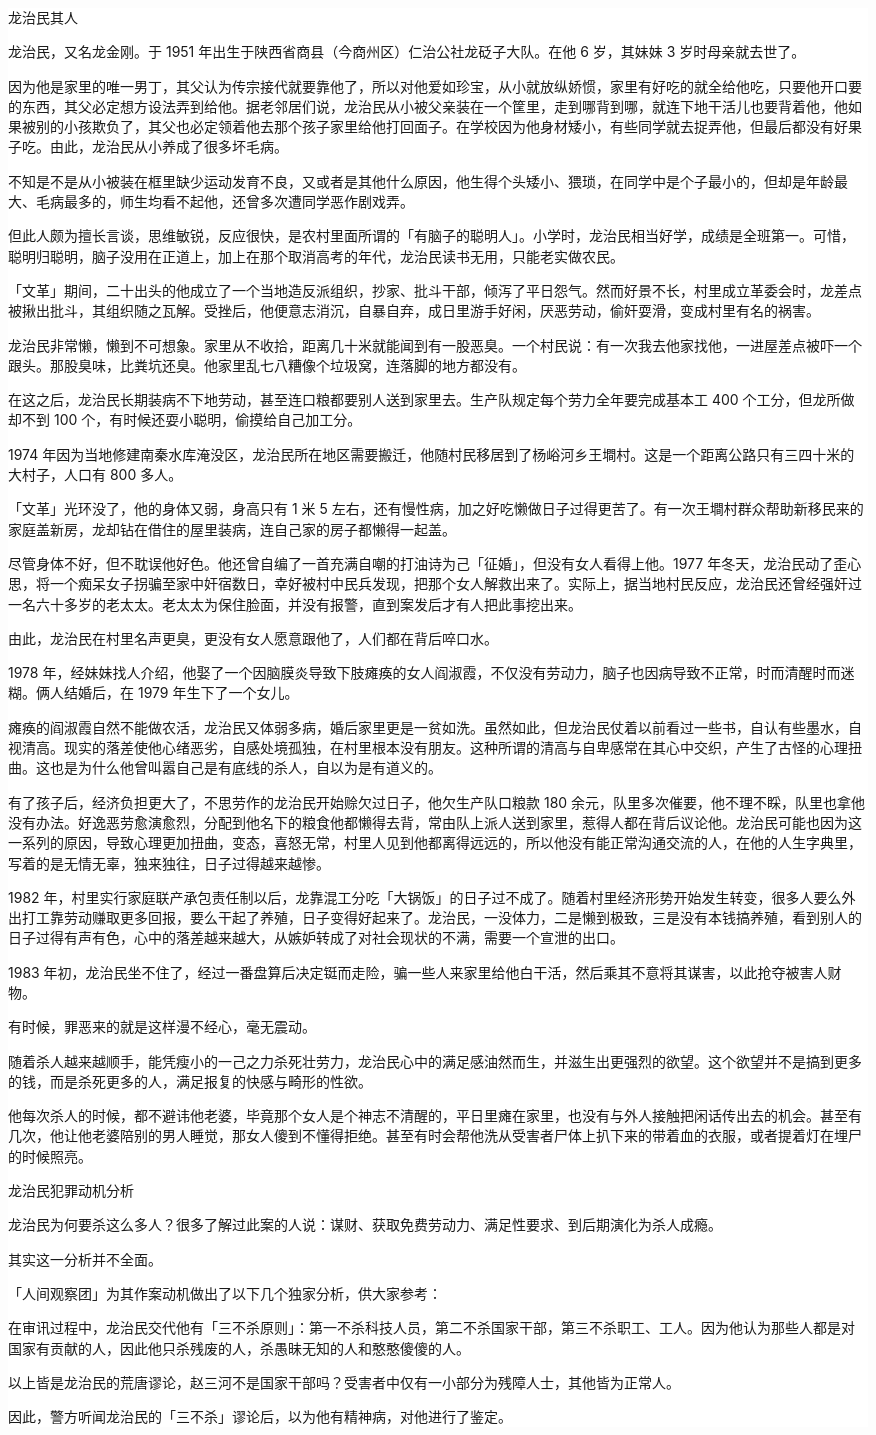龙治民其人

龙治民，又名龙金刚。于 1951 年出生于陕西省商县（今商州区）仁治公社龙砭子大队。在他 6 岁，其妹妹 3 岁时母亲就去世了。

因为他是家里的唯一男丁，其父认为传宗接代就要靠他了，所以对他爱如珍宝，从小就放纵娇惯，家里有好吃的就全给他吃，只要他开口要的东西，其父必定想方设法弄到给他。据老邻居们说，龙治民从小被父亲装在一个筐里，走到哪背到哪，就连下地干活儿也要背着他，他如果被别的小孩欺负了，其父也必定领着他去那个孩子家里给他打回面子。在学校因为他身材矮小，有些同学就去捉弄他，但最后都没有好果子吃。由此，龙治民从小养成了很多坏毛病。

不知是不是从小被装在框里缺少运动发育不良，又或者是其他什么原因，他生得个头矮小、猥琐，在同学中是个子最小的，但却是年龄最大、毛病最多的，师生均看不起他，还曾多次遭同学恶作剧戏弄。

但此人颇为擅长言谈，思维敏锐，反应很快，是农村里面所谓的「有脑子的聪明人」。小学时，龙治民相当好学，成绩是全班第一。可惜，聪明归聪明，脑子没用在正道上，加上在那个取消高考的年代，龙治民读书无用，只能老实做农民。

「文革」期间，二十出头的他成立了一个当地造反派组织，抄家、批斗干部，倾泻了平日怨气。然而好景不长，村里成立革委会时，龙差点被揪出批斗，其组织随之瓦解。受挫后，他便意志消沉，自暴自弃，成日里游手好闲，厌恶劳动，偷奸耍滑，变成村里有名的祸害。

龙治民非常懒，懒到不可想象。家里从不收拾，距离几十米就能闻到有一股恶臭。一个村民说：有一次我去他家找他，一进屋差点被吓一个跟头。那股臭味，比粪坑还臭。他家里乱七八糟像个垃圾窝，连落脚的地方都没有。

在这之后，龙治民长期装病不下地劳动，甚至连口粮都要别人送到家里去。生产队规定每个劳力全年要完成基本工 400 个工分，但龙所做却不到 100 个，有时候还耍小聪明，偷摸给自己加工分。

1974 年因为当地修建南秦水库淹没区，龙治民所在地区需要搬迁，他随村民移居到了杨峪河乡王墹村。这是一个距离公路只有三四十米的大村子，人口有 800 多人。

「文革」光环没了，他的身体又弱，身高只有 1 米 5 左右，还有慢性病，加之好吃懒做日子过得更苦了。有一次王墹村群众帮助新移民来的家庭盖新房，龙却钻在借住的屋里装病，连自己家的房子都懒得一起盖。

尽管身体不好，但不耽误他好色。他还曾自编了一首充满自嘲的打油诗为己「征婚」，但没有女人看得上他。1977 年冬天，龙治民动了歪心思，将一个痴呆女子拐骗至家中奸宿数日，幸好被村中民兵发现，把那个女人解救出来了。实际上，据当地村民反应，龙治民还曾经强奸过一名六十多岁的老太太。老太太为保住脸面，并没有报警，直到案发后才有人把此事挖出来。

由此，龙治民在村里名声更臭，更没有女人愿意跟他了，人们都在背后啐口水。

1978 年，经妹妹找人介绍，他娶了一个因脑膜炎导致下肢瘫痪的女人阎淑霞，不仅没有劳动力，脑子也因病导致不正常，时而清醒时而迷糊。俩人结婚后，在 1979 年生下了一个女儿。

瘫痪的阎淑霞自然不能做农活，龙治民又体弱多病，婚后家里更是一贫如洗。虽然如此，但龙治民仗着以前看过一些书，自认有些墨水，自视清高。现实的落差使他心绪恶劣，自感处境孤独，在村里根本没有朋友。这种所谓的清高与自卑感常在其心中交织，产生了古怪的心理扭曲。这也是为什么他曾叫嚣自己是有底线的杀人，自以为是有道义的。

有了孩子后，经济负担更大了，不思劳作的龙治民开始赊欠过日子，他欠生产队口粮款 180 余元，队里多次催要，他不理不睬，队里也拿他没有办法。好逸恶劳愈演愈烈，分配到他名下的粮食他都懒得去背，常由队上派人送到家里，惹得人都在背后议论他。龙治民可能也因为这一系列的原因，导致心理更加扭曲，变态，喜怒无常，村里人见到他都离得远远的，所以他没有能正常沟通交流的人，在他的人生字典里，写着的是无情无辜，独来独往，日子过得越来越惨。

1982 年，村里实行家庭联产承包责任制以后，龙靠混工分吃「大锅饭」的日子过不成了。随着村里经济形势开始发生转变，很多人要么外出打工靠劳动赚取更多回报，要么干起了养殖，日子变得好起来了。龙治民，一没体力，二是懒到极致，三是没有本钱搞养殖，看到别人的日子过得有声有色，心中的落差越来越大，从嫉妒转成了对社会现状的不满，需要一个宣泄的出口。

1983 年初，龙治民坐不住了，经过一番盘算后决定铤而走险，骗一些人来家里给他白干活，然后乘其不意将其谋害，以此抢夺被害人财物。

有时候，罪恶来的就是这样漫不经心，毫无震动。

随着杀人越来越顺手，能凭瘦小的一己之力杀死壮劳力，龙治民心中的满足感油然而生，并滋生出更强烈的欲望。这个欲望并不是搞到更多的钱，而是杀死更多的人，满足报复的快感与畸形的性欲。

他每次杀人的时候，都不避讳他老婆，毕竟那个女人是个神志不清醒的，平日里瘫在家里，也没有与外人接触把闲话传出去的机会。甚至有几次，他让他老婆陪别的男人睡觉，那女人傻到不懂得拒绝。甚至有时会帮他洗从受害者尸体上扒下来的带着血的衣服，或者提着灯在埋尸的时候照亮。

龙治民犯罪动机分析

龙治民为何要杀这么多人？很多了解过此案的人说：谋财、获取免费劳动力、满足性要求、到后期演化为杀人成瘾。

其实这一分析并不全面。

「人间观察团」为其作案动机做出了以下几个独家分析，供大家参考：

在审讯过程中，龙治民交代他有「三不杀原则」：第一不杀科技人员，第二不杀国家干部，第三不杀职工、工人。因为他认为那些人都是对国家有贡献的人，因此他只杀残废的人，杀愚昧无知的人和憨憨傻傻的人。

以上皆是龙治民的荒唐谬论，赵三河不是国家干部吗？受害者中仅有一小部分为残障人士，其他皆为正常人。

因此，警方听闻龙治民的「三不杀」谬论后，以为他有精神病，对他进行了鉴定。
